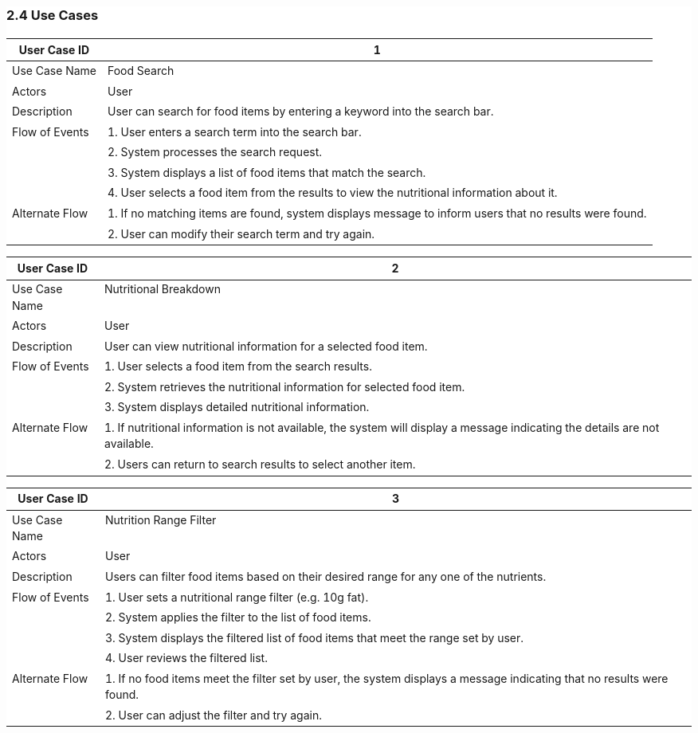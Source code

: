 
### 2.4 Use Cases

| User Case ID   | 1  |
|----------------|------|
| Use Case Name  | Food Search |
| Actors         | User |
| Description    | User can search for food items by entering a keyword into the search bar. |
| Flow of Events | 1. User enters a search term into the search bar.
|                | 2. System processes the search request.
|                | 3. System displays a list of food items that match the search.
|                | 4. User selects a food item from the results to view the nutritional information about it. |
| Alternate Flow | 1. If no matching items are found, system displays message to inform users that no results were found.
|                | 2. User can modify their search term and try again. |




| User Case ID   | 2  |
|----------------|------|
| Use Case Name  | Nutritional Breakdown |
| Actors         | User |
| Description    | User can view nutritional information for a selected food item. |
| Flow of Events | 1. User selects a food item from the search results. |
|                | 2. System retrieves the nutritional information for selected food item. |
|                | 3. System displays detailed nutritional information. |
| Alternate Flow | 1. If nutritional information is not available, the system will display a message indicating the details are not available.
|                | 2.  Users can return to search results to select another item. |




| User Case ID     | 3                                                                                                                     |
|------------------|-----------------------------------------------------------------------------------------------------------------------|
| Use Case Name    | Nutrition Range Filter                                                                                                |
| Actors           | User                                                                                                                  |
| Description      | Users can filter food items based on their desired range for any one of the nutrients.                              |
| Flow of Events   | 1. User sets a nutritional range filter (e.g. 10g fat).                                                               |
|                  | 2. System applies the filter to the list of food items.                                                               |
|                  | 3. System displays the filtered list of food items that meet the range set by user.                                   |
|                  | 4. User reviews the filtered list.                                                                                    |
| Alternate Flow   | 1. If no food items meet the filter set by user, the system displays a message indicating that no results were found. |
|                  | 2. User can adjust the filter and try again.                                                                          |
